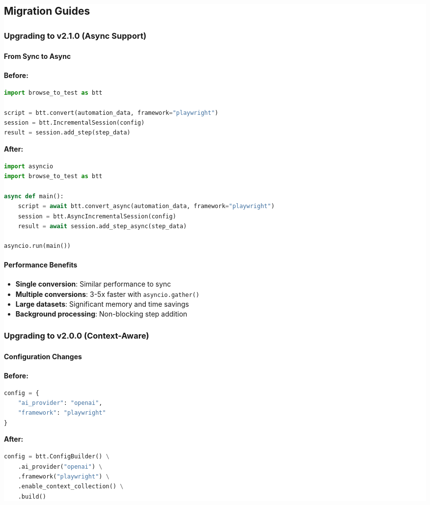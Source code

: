 ## Migration Guides

### Upgrading to v2.1.0 (Async Support)

#### From Sync to Async

**Before:**
```python
import browse_to_test as btt

script = btt.convert(automation_data, framework="playwright")
session = btt.IncrementalSession(config)
result = session.add_step(step_data)
```

**After:**
```python
import asyncio
import browse_to_test as btt

async def main():
    script = await btt.convert_async(automation_data, framework="playwright")
    session = btt.AsyncIncrementalSession(config)
    result = await session.add_step_async(step_data)

asyncio.run(main())
```

#### Performance Benefits

- **Single conversion**: Similar performance to sync
- **Multiple conversions**: 3-5x faster with `asyncio.gather()`
- **Large datasets**: Significant memory and time savings
- **Background processing**: Non-blocking step addition

### Upgrading to v2.0.0 (Context-Aware)

#### Configuration Changes

**Before:**
```python
config = {
    "ai_provider": "openai",
    "framework": "playwright"
}
```

**After:**
```python
config = btt.ConfigBuilder() \
    .ai_provider("openai") \
    .framework("playwright") \
    .enable_context_collection() \
    .build()
```
